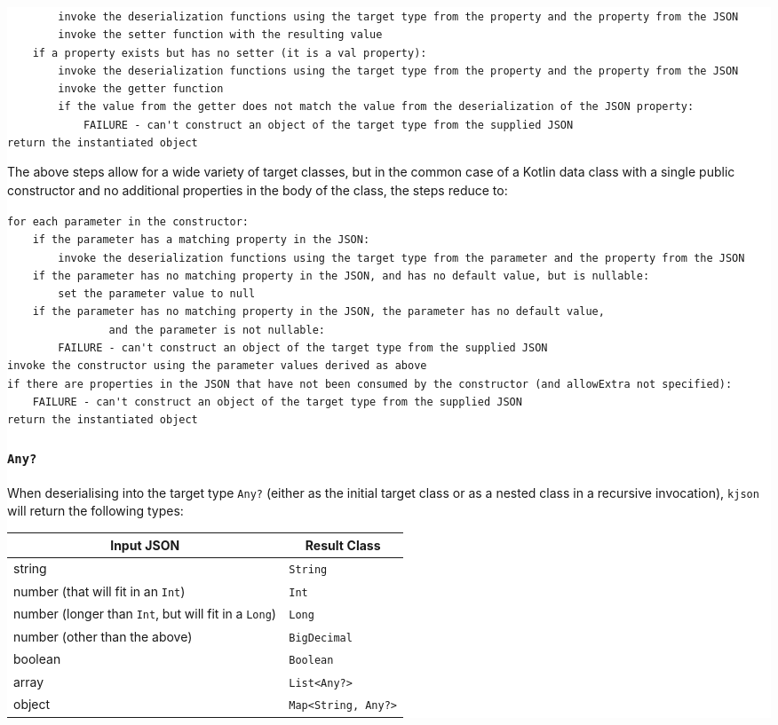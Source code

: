 ```text
        invoke the deserialization functions using the target type from the property and the property from the JSON
        invoke the setter function with the resulting value
    if a property exists but has no setter (it is a val property):
        invoke the deserialization functions using the target type from the property and the property from the JSON
        invoke the getter function
        if the value from the getter does not match the value from the deserialization of the JSON property:
            FAILURE - can't construct an object of the target type from the supplied JSON
return the instantiated object
```

The above steps allow for a wide variety of target classes, but in the common case of a Kotlin data class with a single
public constructor and no additional properties in the body of the class, the steps reduce to:
```text
for each parameter in the constructor:
    if the parameter has a matching property in the JSON:
        invoke the deserialization functions using the target type from the parameter and the property from the JSON
    if the parameter has no matching property in the JSON, and has no default value, but is nullable:
        set the parameter value to null
    if the parameter has no matching property in the JSON, the parameter has no default value,
                and the parameter is not nullable:
        FAILURE - can't construct an object of the target type from the supplied JSON
invoke the constructor using the parameter values derived as above
if there are properties in the JSON that have not been consumed by the constructor (and allowExtra not specified):
    FAILURE - can't construct an object of the target type from the supplied JSON
return the instantiated object
```

### `Any?`

When deserialising into the target type `Any?` (either as the initial target class or as a nested class in a recursive
invocation), `kjson` will return the following types:

| Input JSON                                           | Result Class        |
|------------------------------------------------------|---------------------|
| string                                               | `String`            |
| number (that will fit in an `Int`)                   | `Int`               |
| number (longer than `Int`, but will fit in a `Long`) | `Long`              |
| number (other than the above)                        | `BigDecimal`        |
| boolean                                              | `Boolean`           |
| array                                                | `List<Any?>`        |
| object                                               | `Map<String, Any?>` |

